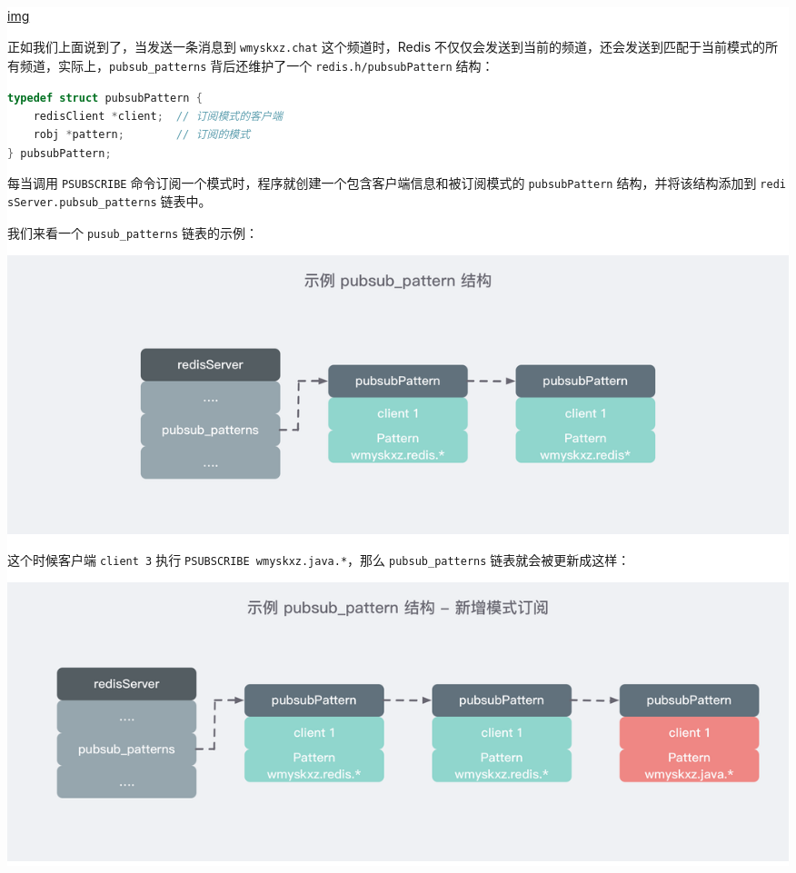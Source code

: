 [img](images/7896890-18ac258e4e9387da-20220105103255448.png)

正如我们上面说到了，当发送一条消息到 `wmyskxz.chat` 这个频道时，Redis 不仅仅会发送到当前的频道，还会发送到匹配于当前模式的所有频道，实际上，`pubsub_patterns` 背后还维护了一个 `redis.h/pubsubPattern` 结构：

```c
typedef struct pubsubPattern {
    redisClient *client;  // 订阅模式的客户端
    robj *pattern;        // 订阅的模式
} pubsubPattern;
```

每当调用 `PSUBSCRIBE` 命令订阅一个模式时，程序就创建一个包含客户端信息和被订阅模式的 `pubsubPattern` 结构，并将该结构添加到 `redisServer.pubsub_patterns` 链表中。

我们来看一个 `pusub_patterns` 链表的示例：

![img](images/7896890-d0d3b1849fdb6162.png)

这个时候客户端 `client 3` 执行 `PSUBSCRIBE wmyskxz.java.*`，那么 `pubsub_patterns` 链表就会被更新成这样：

![img](images/7896890-edbf11995590de50.png)
